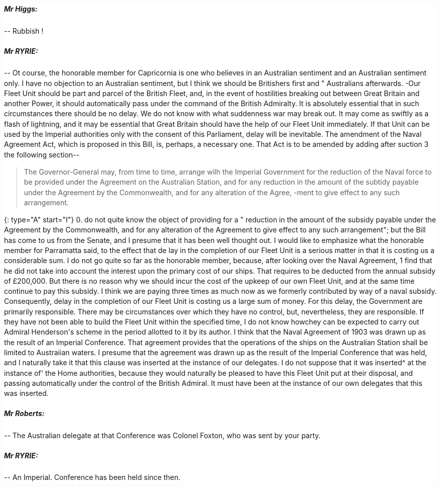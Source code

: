 ##### Mr Higgs:

--  Rubbish ! 

##### Mr RYRIE:

-- Ot course, the honorable member for Capricornia is one who believes in an Australian sentiment and an Australian sentiment only. I have no objection to an Australian sentiment, but I think we should be Britishers first and " Australians afterwards. -Our Fleet Unit should be part and parcel of the British Fleet, and, in the event of hostilities breaking out between Great Britain and another Power, it should automatically pass under the command of the British Admiralty. It is absolutely essential that in such circumstances there should be no delay. We do not know with what suddenness war may break out. It may come as swiftly as a flash of lightning, and it may be essential that Great Britain should  have the help of our Fleet Unit immediately. If that Unit can be used by the Imperial authorities only with the consent of this Parliament, delay will be inevitable. The amendment of the Naval Agreement Act, which is proposed in this Bill, is, perhaps, a necessary one. That Act is to be amended by adding after suction 3 the following section-- 

  >The Governor-General may, from time to time, arrange wilh the Imperial Government for the reduction of the Naval force to be provided under the Agreement on the Australian Station, and for any reduction in the amount of the subtidy payable under the Agreement by the Commonwealth, and for any alteration of the Agree, -ment to give effect to any such arrangement. 

{: type="A" start="I"}
0. do not quite know the object of providing for a " reduction in the amount of the subsidy payable under the Agreement by the Commonwealth, and for any alteration of the Agreement to give effect to any such arrangement"; but the Bill has come to us from the Senate, and I presume that it has been well thought out. I would like to emphasize what the honorable member for Parramatta said, to the effect that de lay in the completion of our Fleet Unit is a serious matter in that it is costing us a considerable sum. I do not go quite so far as the honorable member, because, after looking over the Naval Agreement,  1  find that he did not take into account the interest upon the primary cost of our ships. That requires to be deducted from the annual subsidy of £200,000. But there is no reason why we should incur the cost of the upkeep of our own Fleet Unit, and at the same time continue to pay this subsidy. I think we are paying three times as much now as we formerly contributed by way of a naval subsidy. Consequently, delay in the completion of our Fleet Unit is costing us a large sum of money. For this delay, the Government are primarily responsible. There may be circumstances over which they have no control, but, nevertheless, they are responsible. If they have not been able to build the Fleet Unit within the specified time, I do not know howchey can be expected to carry out Admiral Henderson's scheme in the period allotted to it by its author. I think that the Naval Agreement of 1903 was drawn up as the result of an Imperial Conference. That agreement provides that the operations of the ships on the Australian Station shall be limited to Austraiian waters. I presume that the agreement was drawn up as the result of the Imperial Conference that was held, and I naturally take it that this clause was inserted at the instance of our delegates. I do not suppose that it was inserted^ at the instance of' the Home authorities, because they would naturally be pleased to have this Fleet Unit put at their disposal, and passing automatically under the control of the British Admiral. It must have been at the instance of our own delegates that this was inserted. 

##### Mr Roberts:

-- The Australian delegate at that Conference was Colonel Foxton, who was sent by your party. 

##### Mr RYRIE:

-- An Imperial. Conference has been held since then. 
